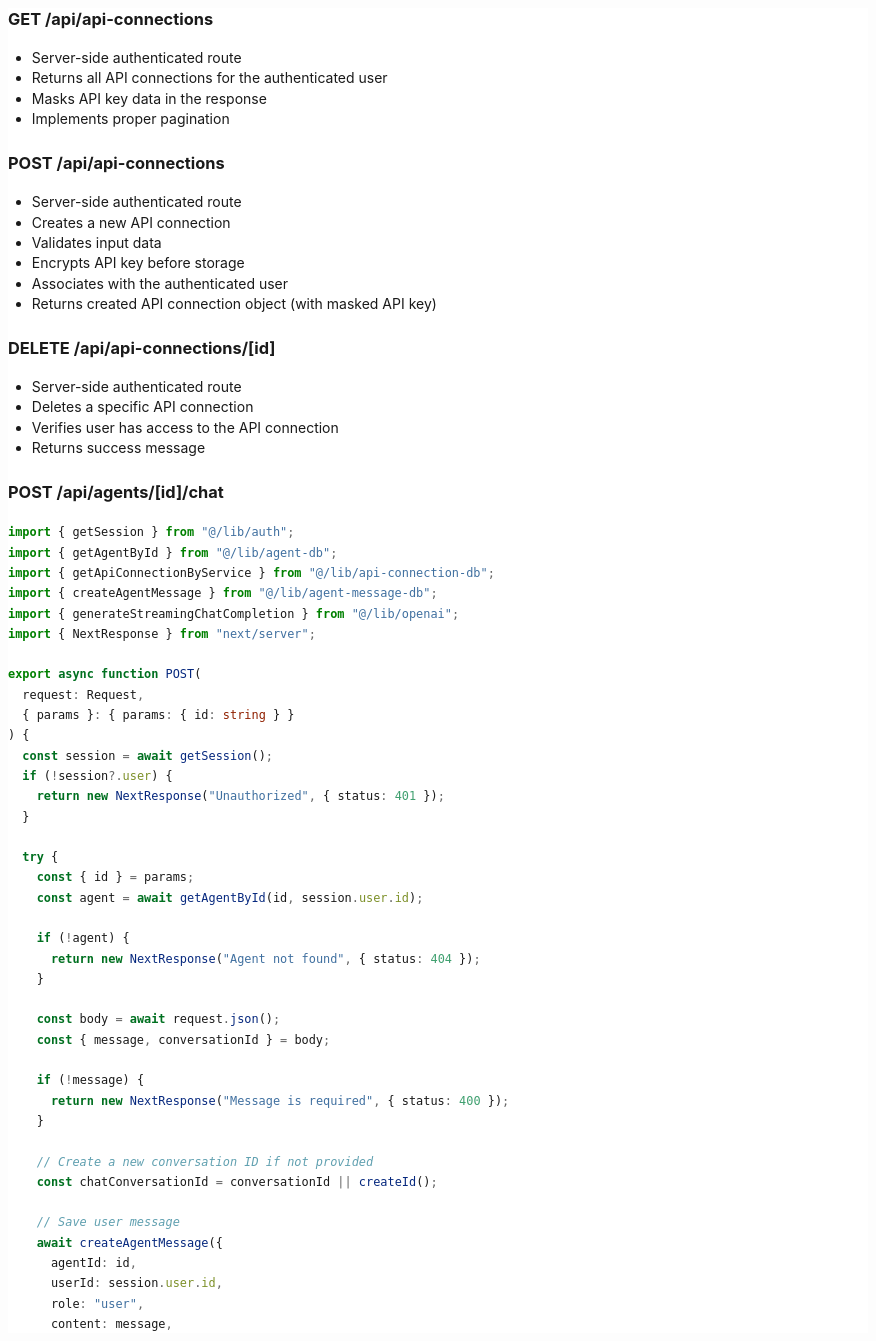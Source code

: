 ### GET /api/api-connections
- Server-side authenticated route
- Returns all API connections for the authenticated user
- Masks API key data in the response
- Implements proper pagination

### POST /api/api-connections
- Server-side authenticated route
- Creates a new API connection
- Validates input data
- Encrypts API key before storage
- Associates with the authenticated user
- Returns created API connection object (with masked API key)

### DELETE /api/api-connections/[id]
- Server-side authenticated route
- Deletes a specific API connection
- Verifies user has access to the API connection
- Returns success message

### POST /api/agents/[id]/chat
```typescript
import { getSession } from "@/lib/auth";
import { getAgentById } from "@/lib/agent-db";
import { getApiConnectionByService } from "@/lib/api-connection-db";
import { createAgentMessage } from "@/lib/agent-message-db";
import { generateStreamingChatCompletion } from "@/lib/openai";
import { NextResponse } from "next/server";

export async function POST(
  request: Request,
  { params }: { params: { id: string } }
) {
  const session = await getSession();
  if (!session?.user) {
    return new NextResponse("Unauthorized", { status: 401 });
  }

  try {
    const { id } = params;
    const agent = await getAgentById(id, session.user.id);
    
    if (!agent) {
      return new NextResponse("Agent not found", { status: 404 });
    }
    
    const body = await request.json();
    const { message, conversationId } = body;
    
    if (!message) {
      return new NextResponse("Message is required", { status: 400 });
    }
    
    // Create a new conversation ID if not provided
    const chatConversationId = conversationId || createId();
    
    // Save user message
    await createAgentMessage({
      agentId: id,
      userId: session.user.id,
      role: "user",
      content: message,
```